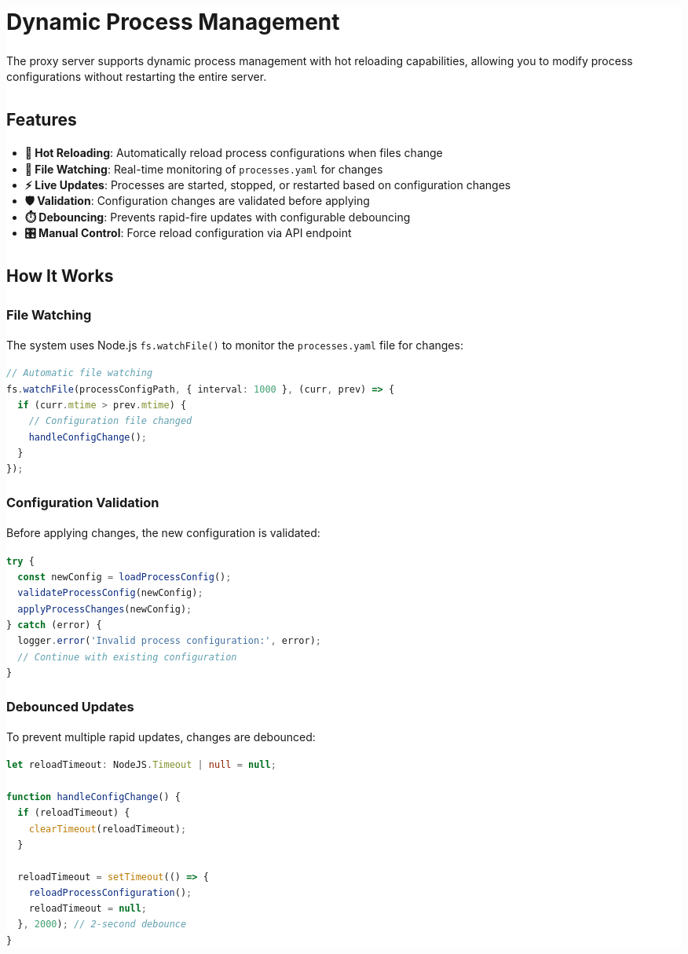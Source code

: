 # Dynamic Process Management

The proxy server supports dynamic process management with hot reloading capabilities, allowing you to modify process configurations without restarting the entire server.

## Features

- **🔄 Hot Reloading**: Automatically reload process configurations when files change
- **📁 File Watching**: Real-time monitoring of `processes.yaml` for changes
- **⚡ Live Updates**: Processes are started, stopped, or restarted based on configuration changes
- **🛡️ Validation**: Configuration changes are validated before applying
- **⏱️ Debouncing**: Prevents rapid-fire updates with configurable debouncing
- **🎛️ Manual Control**: Force reload configuration via API endpoint

## How It Works

### File Watching

The system uses Node.js `fs.watchFile()` to monitor the `processes.yaml` file for changes:

```typescript
// Automatic file watching
fs.watchFile(processConfigPath, { interval: 1000 }, (curr, prev) => {
  if (curr.mtime > prev.mtime) {
    // Configuration file changed
    handleConfigChange();
  }
});
```

### Configuration Validation

Before applying changes, the new configuration is validated:

```typescript
try {
  const newConfig = loadProcessConfig();
  validateProcessConfig(newConfig);
  applyProcessChanges(newConfig);
} catch (error) {
  logger.error('Invalid process configuration:', error);
  // Continue with existing configuration
}
```

### Debounced Updates

To prevent multiple rapid updates, changes are debounced:

```typescript
let reloadTimeout: NodeJS.Timeout | null = null;

function handleConfigChange() {
  if (reloadTimeout) {
    clearTimeout(reloadTimeout);
  }
  
  reloadTimeout = setTimeout(() => {
    reloadProcessConfiguration();
    reloadTimeout = null;
  }, 2000); // 2-second debounce
}
```
